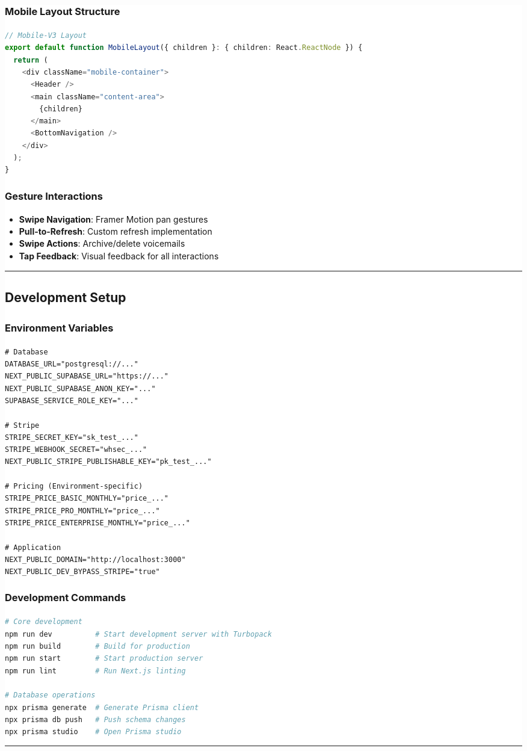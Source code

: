 ### Mobile Layout Structure
```typescript
// Mobile-V3 Layout
export default function MobileLayout({ children }: { children: React.ReactNode }) {
  return (
    <div className="mobile-container">
      <Header />
      <main className="content-area">
        {children}
      </main>
      <BottomNavigation />
    </div>
  );
}
```

### Gesture Interactions
- **Swipe Navigation**: Framer Motion pan gestures
- **Pull-to-Refresh**: Custom refresh implementation
- **Swipe Actions**: Archive/delete voicemails
- **Tap Feedback**: Visual feedback for all interactions

---

## Development Setup

### Environment Variables
```env
# Database
DATABASE_URL="postgresql://..."
NEXT_PUBLIC_SUPABASE_URL="https://..."
NEXT_PUBLIC_SUPABASE_ANON_KEY="..."
SUPABASE_SERVICE_ROLE_KEY="..."

# Stripe
STRIPE_SECRET_KEY="sk_test_..."
STRIPE_WEBHOOK_SECRET="whsec_..."
NEXT_PUBLIC_STRIPE_PUBLISHABLE_KEY="pk_test_..."

# Pricing (Environment-specific)
STRIPE_PRICE_BASIC_MONTHLY="price_..."
STRIPE_PRICE_PRO_MONTHLY="price_..."
STRIPE_PRICE_ENTERPRISE_MONTHLY="price_..."

# Application
NEXT_PUBLIC_DOMAIN="http://localhost:3000"
NEXT_PUBLIC_DEV_BYPASS_STRIPE="true"
```

### Development Commands
```bash
# Core development
npm run dev          # Start development server with Turbopack
npm run build        # Build for production
npm run start        # Start production server
npm run lint         # Run Next.js linting

# Database operations
npx prisma generate  # Generate Prisma client
npx prisma db push   # Push schema changes
npx prisma studio    # Open Prisma studio
```

---